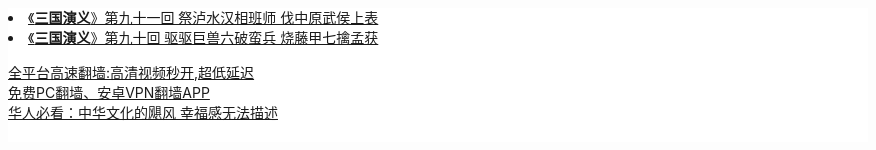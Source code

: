 <li><a href='https://www.bannedbook.org/bnews/comments/20220623/1749381.html' target='_blank'>《<b>三国演义</b>》第九十一回 祭泸水汉相班师 伐中原武侯上表</a></li> <li><a href='https://www.bannedbook.org/bnews/comments/20220622/1748683.html' target='_blank'>《<b>三国演义</b>》第九十回 驱驱巨兽六破蛮兵 烧藤甲七擒孟获</a></li> </ul> <p class="texttj"> <a href="https://github.com/bannedbook/fanqiang/wiki/V2ray%E6%9C%BA%E5%9C%BA" target="_blank">全平台高速翻墙:高清视频秒开,超低延迟</a><br/> <a href="https://github.com/bannedbook/fanqiang/wiki/%E7%A6%81%E9%97%BB%E7%BD%91%E5%AE%89%E5%8D%93%E7%BF%BB%E5%A2%99%E6%96%B0%E9%97%BBAPP" target="_blank">免费PC翻墙、安卓VPN翻墙APP</a><br/> <a href="https://www.bannedbook.org/bnews/comments/20220220/1694796.html" target="_blank">华人必看：中华文化的飓风 幸福感无法描述</a> </p><p> </p><a name='sharetosocial'></a>  <div style="margin-bottom:5px;padding-bottom:5px;clear:both"> <div id="archive-pix-1" class="banner-ads">  <div id="27602x728x90x621x_ADSLOT1" clicktrack="%%CLICK_URL_ESC%%"></div>   </div> <div id="archive-pix-2" class="banner-ads">  <div id="27556x300x250x621x_ADSLOT1" clicktrack="%%CLICK_URL_ESC%%" style="margin:0 auto;text-align:center"></div>   </div> </div>  <div id="archive-pix-1" class="banner-ads">  <div id="27603x728x90x621x_ADSLOT1" clicktrack="%%CLICK_URL_ESC%%"></div>   </div> </div> 